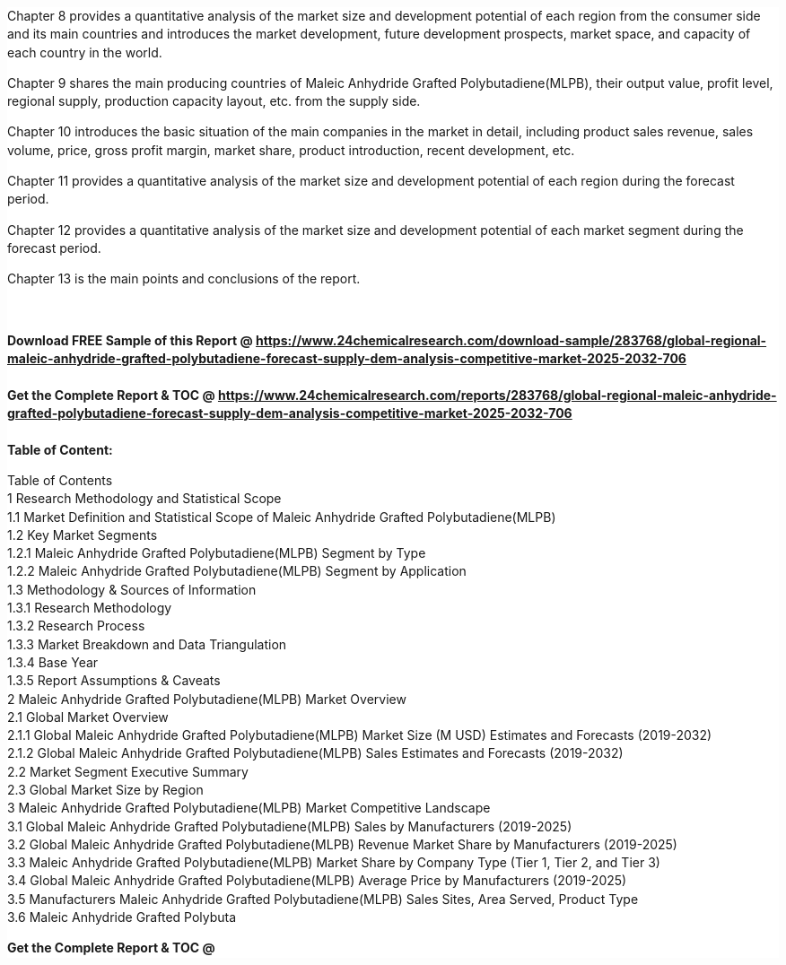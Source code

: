 Chapter 8 provides a quantitative analysis of the market size and development potential of each region from the consumer side and its main countries and introduces the market development, future development prospects, market space, and capacity of each country in the world.</p><p>
</p><p>
Chapter 9 shares the main producing countries of Maleic Anhydride Grafted Polybutadiene(MLPB), their output value, profit level, regional supply, production capacity layout, etc. from the supply side.</p><p>
</p><p>
Chapter 10 introduces the basic situation of the main companies in the market in detail, including product sales revenue, sales volume, price, gross profit margin, market share, product introduction, recent development, etc.</p><p>
</p><p>
Chapter 11 provides a quantitative analysis of the market size and development potential of each region during the forecast period.</p><p>
</p><p>
Chapter 12 provides a quantitative analysis of the market size and development potential of each market segment during the forecast period.</p><p>
</p><p>
Chapter 13 is the main points and conclusions of the report.</p><p>
 </p><div><b>Download FREE Sample of this Report @ 
            <a href="https://www.24chemicalresearch.com/download-sample/283768/global-regional-maleic-anhydride-grafted-polybutadiene-forecast-supply-dem-analysis-competitive-market-2025-2032-706">
            https://www.24chemicalresearch.com/download-sample/283768/global-regional-maleic-anhydride-grafted-polybutadiene-forecast-supply-dem-analysis-competitive-market-2025-2032-706</a></b></div><br><div><b>Get the Complete Report & TOC @ 
            <a href="https://www.24chemicalresearch.com/reports/283768/global-regional-maleic-anhydride-grafted-polybutadiene-forecast-supply-dem-analysis-competitive-market-2025-2032-706">
            https://www.24chemicalresearch.com/reports/283768/global-regional-maleic-anhydride-grafted-polybutadiene-forecast-supply-dem-analysis-competitive-market-2025-2032-706</a></b></div><br>
            <b>Table of Content:</b><p>Table of Contents<br />
1 Research Methodology and Statistical Scope<br />
1.1 Market Definition and Statistical Scope of Maleic Anhydride Grafted Polybutadiene(MLPB)<br />
1.2 Key Market Segments<br />
1.2.1 Maleic Anhydride Grafted Polybutadiene(MLPB) Segment by Type<br />
1.2.2 Maleic Anhydride Grafted Polybutadiene(MLPB) Segment by Application<br />
1.3 Methodology & Sources of Information<br />
1.3.1 Research Methodology<br />
1.3.2 Research Process<br />
1.3.3 Market Breakdown and Data Triangulation<br />
1.3.4 Base Year<br />
1.3.5 Report Assumptions & Caveats<br />
2 Maleic Anhydride Grafted Polybutadiene(MLPB) Market Overview<br />
2.1 Global Market Overview<br />
2.1.1 Global Maleic Anhydride Grafted Polybutadiene(MLPB) Market Size (M USD) Estimates and Forecasts (2019-2032)<br />
2.1.2 Global Maleic Anhydride Grafted Polybutadiene(MLPB) Sales Estimates and Forecasts (2019-2032)<br />
2.2 Market Segment Executive Summary<br />
2.3 Global Market Size by Region<br />
3 Maleic Anhydride Grafted Polybutadiene(MLPB) Market Competitive Landscape<br />
3.1 Global Maleic Anhydride Grafted Polybutadiene(MLPB) Sales by Manufacturers (2019-2025)<br />
3.2 Global Maleic Anhydride Grafted Polybutadiene(MLPB) Revenue Market Share by Manufacturers (2019-2025)<br />
3.3 Maleic Anhydride Grafted Polybutadiene(MLPB) Market Share by Company Type (Tier 1, Tier 2, and Tier 3)<br />
3.4 Global Maleic Anhydride Grafted Polybutadiene(MLPB) Average Price by Manufacturers (2019-2025)<br />
3.5 Manufacturers Maleic Anhydride Grafted Polybutadiene(MLPB) Sales Sites, Area Served, Product Type<br />
3.6 Maleic Anhydride Grafted Polybuta</p><div><b>Get the Complete Report & TOC @ 
            <a href="https://www.24chemicalresearch.com/reports/283768/global-regional-maleic-anhydride-grafted-polybutadiene-forecast-supply-dem-analysis-competitive-market-2025-2032-706">